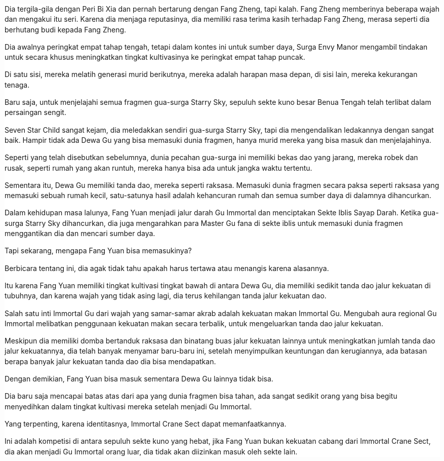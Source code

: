 Dia tergila-gila dengan Peri Bi Xia dan pernah bertarung dengan Fang Zheng, tapi kalah. Fang Zheng memberinya beberapa wajah dan mengakui itu seri. Karena dia menjaga reputasinya, dia memiliki rasa terima kasih terhadap Fang Zheng, merasa seperti dia berhutang budi kepada Fang Zheng.

Dia awalnya peringkat empat tahap tengah, tetapi dalam kontes ini untuk sumber daya, Surga Envy Manor mengambil tindakan untuk secara khusus meningkatkan tingkat kultivasinya ke peringkat empat tahap puncak.

Di satu sisi, mereka melatih generasi murid berikutnya, mereka adalah harapan masa depan, di sisi lain, mereka kekurangan tenaga.

Baru saja, untuk menjelajahi semua fragmen gua-surga Starry Sky, sepuluh sekte kuno besar Benua Tengah telah terlibat dalam persaingan sengit.



Seven Star Child sangat kejam, dia meledakkan sendiri gua-surga Starry Sky, tapi dia mengendalikan ledakannya dengan sangat baik. Hampir tidak ada Dewa Gu yang bisa memasuki dunia fragmen, hanya murid mereka yang bisa masuk dan menjelajahinya.

Seperti yang telah disebutkan sebelumnya, dunia pecahan gua-surga ini memiliki bekas dao yang jarang, mereka robek dan rusak, seperti rumah yang akan runtuh, mereka hanya bisa ada untuk jangka waktu tertentu.

Sementara itu, Dewa Gu memiliki tanda dao, mereka seperti raksasa. Memasuki dunia fragmen secara paksa seperti raksasa yang memasuki sebuah rumah kecil, satu-satunya hasil adalah kehancuran rumah dan semua sumber daya di dalamnya dihancurkan.

Dalam kehidupan masa lalunya, Fang Yuan menjadi jalur darah Gu Immortal dan menciptakan Sekte Iblis Sayap Darah. Ketika gua-surga Starry Sky dihancurkan, dia juga mengarahkan para Master Gu fana di sekte iblis untuk memasuki dunia fragmen menggantikan dia dan mencari sumber daya.

Tapi sekarang, mengapa Fang Yuan bisa memasukinya?

Berbicara tentang ini, dia agak tidak tahu apakah harus tertawa atau menangis karena alasannya.

Itu karena Fang Yuan memiliki tingkat kultivasi tingkat bawah di antara Dewa Gu, dia memiliki sedikit tanda dao jalur kekuatan di tubuhnya, dan karena wajah yang tidak asing lagi, dia terus kehilangan tanda jalur kekuatan dao.

Salah satu inti Immortal Gu dari wajah yang samar-samar akrab adalah kekuatan makan Immortal Gu. Mengubah aura regional Gu Immortal melibatkan penggunaan kekuatan makan secara terbalik, untuk mengeluarkan tanda dao jalur kekuatan.

Meskipun dia memiliki domba bertanduk raksasa dan binatang buas jalur kekuatan lainnya untuk meningkatkan jumlah tanda dao jalur kekuatannya, dia telah banyak menyamar baru-baru ini, setelah menyimpulkan keuntungan dan kerugiannya, ada batasan berapa banyak jalur kekuatan tanda dao dia bisa mendapatkan.

Dengan demikian, Fang Yuan bisa masuk sementara Dewa Gu lainnya tidak bisa.

Dia baru saja mencapai batas atas dari apa yang dunia fragmen bisa tahan, ada sangat sedikit orang yang bisa begitu menyedihkan dalam tingkat kultivasi mereka setelah menjadi Gu Immortal.

Yang terpenting, karena identitasnya, Immortal Crane Sect dapat memanfaatkannya.

Ini adalah kompetisi di antara sepuluh sekte kuno yang hebat, jika Fang Yuan bukan kekuatan cabang dari Immortal Crane Sect, dia akan menjadi Gu Immortal orang luar, dia tidak akan diizinkan masuk oleh sekte lain.

